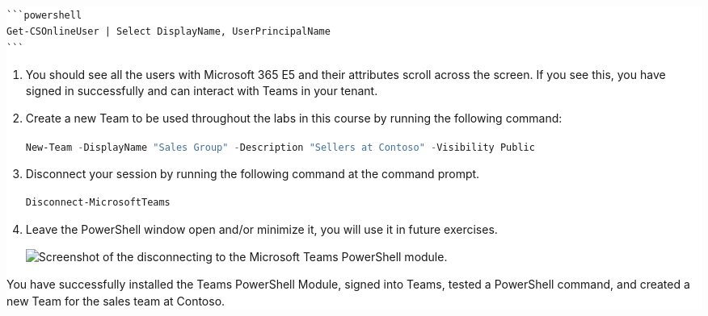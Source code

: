     ```powershell
    Get-CSOnlineUser | Select DisplayName, UserPrincipalName
    ```

1. You should see all the users with Microsoft 365 E5 and their attributes scroll across the screen. If you see this, you have signed in successfully and can interact with Teams in your tenant.

1. Create a new Team to be used throughout the labs in this course by running the following command:

    ```powershell
    New-Team -DisplayName "Sales Group" -Description "Sellers at Contoso" -Visibility Public
    ```

1. Disconnect your session by running the following command at the command prompt.

    ```powershell
    Disconnect-MicrosoftTeams
    ```

1. Leave the PowerShell window open and/or minimize it, you will use it in future exercises.

    ![Screenshot of the disconnecting to the Microsoft Teams PowerShell module.](./Linked_Image_Files/M01_L01_E04_T01-2.png)

You have successfully installed the Teams PowerShell Module, signed into Teams, tested a PowerShell command, and created a new Team for the sales team at Contoso.
